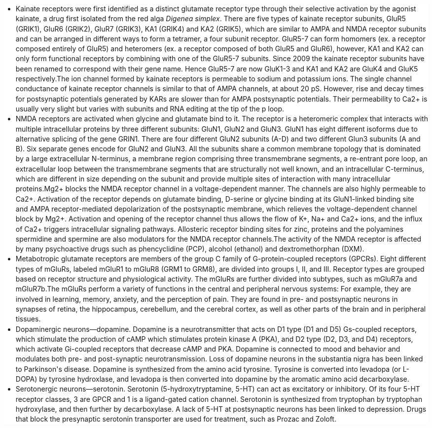  * Kainate receptors were first identified as a distinct glutamate receptor type through their selective activation by the agonist kainate, a drug first isolated from the red alga *Digenea simplex*. There are five types of kainate receptor subunits, GluR5 (GRIK1), GluR6 (GRIK2), GluR7 (GRIK3), KA1 (GRIK4) and KA2 (GRIK5), which are similar to AMPA and NMDA receptor subunits and can be arranged in different ways to form a tetramer, a four subunit receptor. GluR5-7 can form homomers (ex. a receptor composed entirely of GluR5) and heteromers (ex. a receptor composed of both GluR5 and GluR6), however, KA1 and KA2 can only form functional receptors by combining with one of the GluR5-7 subunits. Since 2009 the kainate receptor subunits have been renamed to correspond with their gene name. Hence GluR5-7 are now GluK1-3 and KA1 and KA2 are GluK4 and GluK5 respectively.The ion channel formed by kainate receptors is permeable to sodium and potassium ions. The single channel conductance of kainate receptor channels is similar to that of AMPA channels, at about 20 pS. However, rise and decay times for postsynaptic potentials generated by KARs are slower than for AMPA postsynaptic potentials. Their permeability to Ca2+ is usually very slight but varies with subunits and RNA editing at the tip of the p loop.
  * NMDA receptors are activated when glycine and glutamate bind to it. The receptor is a heteromeric complex that interacts with multiple intracellular proteins by three different subunits: GluN1, GluN2 and GluN3. GluN1 has eight different isoforms due to alternative splicing of the gene GRIN1. There are four different GluN2 subunits (A-D) and two different Glun3 subunits (A and B). Six separate genes encode for GluN2 and GluN3. All the subunits share a common membrane topology that is dominated by a large extracellular N-terminus, a membrane region comprising three transmembrane segments, a re-entrant pore loop, an extracellular loop between the transmembrane segments that are structurally not well known, and an intracellular C-terminus, which are different in size depending on the subunit and provide multiple sites of interaction with many intracellular proteins.Mg2+ blocks the NMDA receptor channel in a voltage-dependent manner. The channels are also highly permeable to Ca2+. Activation of the receptor depends on glutamate binding, D-serine or glycine binding at its GluN1-linked binding site and  AMPA receptor-mediated depolarization of the postsynaptic membrane, which relieves the voltage-dependent channel block by Mg2+. Activation and opening of the receptor channel thus allows the flow of K+, Na+ and Ca2+ ions, and the influx of Ca2+ triggers intracellular signaling pathways. Allosteric receptor binding sites for zinc, proteins and the polyamines spermidine and spermine are also modulators for the NMDA receptor channels.The activity of the NMDA receptor is affected by many psychoactive drugs such as phencyclidine (PCP), alcohol (ethanol) and dextromethorphan (DXM). 
  * Metabotropic glutamate receptors are members of the group C family of G-protein-coupled receptors (GPCRs). 
Eight different types of mGluRs, labeled mGluR1 to mGluR8 (GRM1 to GRM8), are divided into groups I, II, and III. Receptor types are grouped based on receptor structure and physiological activity. The mGluRs are further divided into subtypes, such as mGluR7a and mGluR7b.The mGluRs perform a variety of functions in the central and peripheral nervous systems: For example, they are involved in learning, memory, anxiety, and the perception of pain. They are found in pre- and postsynaptic neurons in synapses of retina, the hippocampus, cerebellum, and the cerebral cortex, as well as other parts of the brain and in peripheral tissues.
* Dopaminergic neurons—dopamine. Dopamine is a neurotransmitter that acts on D1 type (D1 and D5) Gs-coupled receptors, which stimulate the production of cAMP which stimulates protein kinase A (PKA), and D2 type (D2, D3, and D4) receptors, which activate Gi-coupled receptors that decrease cAMP and PKA. Dopamine is connected to mood and behavior and modulates both pre- and post-synaptic neurotransmission. Loss of dopamine neurons in the substantia nigra has been linked to Parkinson's disease. Dopamine is synthesized from the amino acid tyrosine. Tyrosine is converted into levadopa (or L-DOPA) by tyrosine hydroxlase, and levadopa is then converted into dopamine by the aromatic amino acid decarboxylase.
* Serotonergic neurons—serotonin. Serotonin (5-hydroxytryptamine, 5-HT) can act as excitatory or inhibitory. Of its four 5-HT receptor classes, 3 are GPCR and 1 is a ligand-gated cation channel. Serotonin is synthesized from tryptophan by tryptophan hydroxylase, and then further by decarboxylase. A lack of 5-HT at postsynaptic neurons has been linked to depression. Drugs that block the presynaptic serotonin transporter are used for treatment, such as Prozac and Zoloft.
